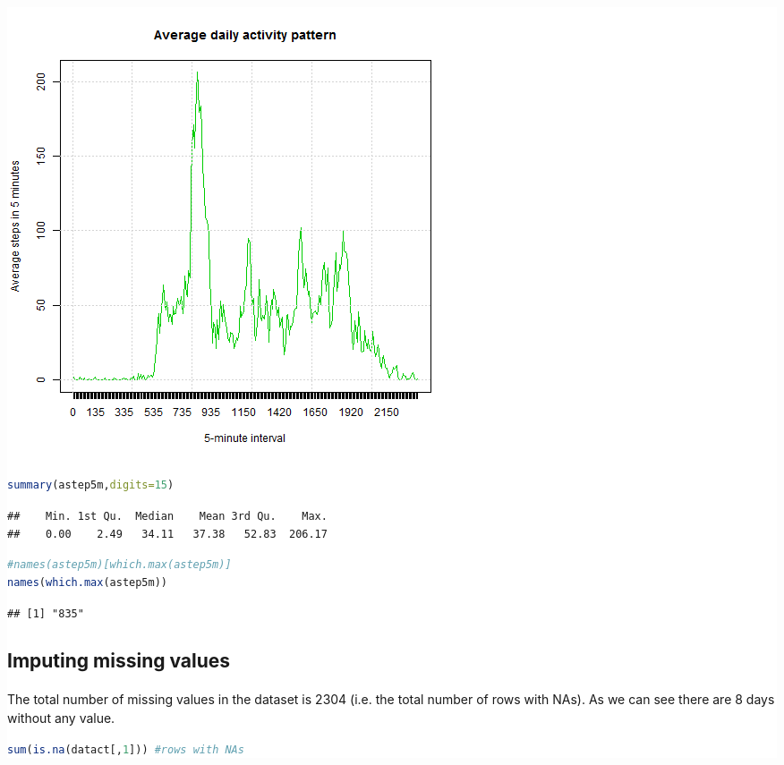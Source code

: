 ![plot of chunk unnamed-chunk-4](figure/unnamed-chunk-4.png) 

```r
summary(astep5m,digits=15)
```

```
##    Min. 1st Qu.  Median    Mean 3rd Qu.    Max. 
##    0.00    2.49   34.11   37.38   52.83  206.17
```

```r
#names(astep5m)[which.max(astep5m)]
names(which.max(astep5m))
```

```
## [1] "835"
```

## Imputing missing values

The total number of missing values in the dataset is 2304 (i.e. the total number of rows with NAs). As we can see there are 8 days without any value.


```r
sum(is.na(datact[,1])) #rows with NAs
```
